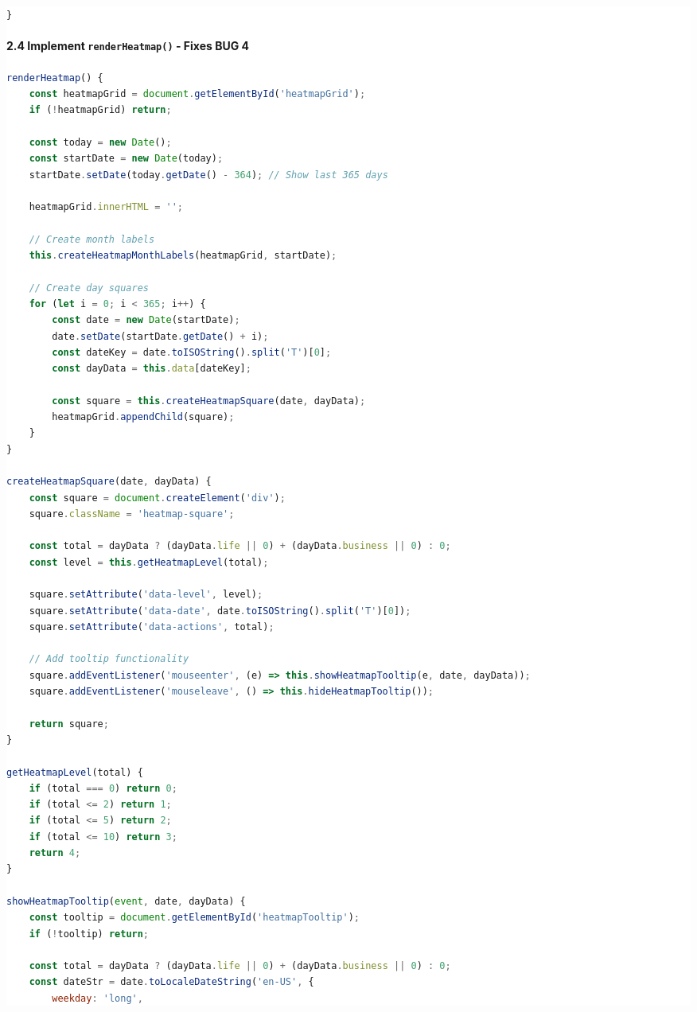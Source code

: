 ```javascript
}
```

#### 2.4 Implement `renderHeatmap()` - Fixes BUG 4

```javascript
renderHeatmap() {
    const heatmapGrid = document.getElementById('heatmapGrid');
    if (!heatmapGrid) return;
    
    const today = new Date();
    const startDate = new Date(today);
    startDate.setDate(today.getDate() - 364); // Show last 365 days
    
    heatmapGrid.innerHTML = '';
    
    // Create month labels
    this.createHeatmapMonthLabels(heatmapGrid, startDate);
    
    // Create day squares
    for (let i = 0; i < 365; i++) {
        const date = new Date(startDate);
        date.setDate(startDate.getDate() + i);
        const dateKey = date.toISOString().split('T')[0];
        const dayData = this.data[dateKey];
        
        const square = this.createHeatmapSquare(date, dayData);
        heatmapGrid.appendChild(square);
    }
}

createHeatmapSquare(date, dayData) {
    const square = document.createElement('div');
    square.className = 'heatmap-square';
    
    const total = dayData ? (dayData.life || 0) + (dayData.business || 0) : 0;
    const level = this.getHeatmapLevel(total);
    
    square.setAttribute('data-level', level);
    square.setAttribute('data-date', date.toISOString().split('T')[0]);
    square.setAttribute('data-actions', total);
    
    // Add tooltip functionality
    square.addEventListener('mouseenter', (e) => this.showHeatmapTooltip(e, date, dayData));
    square.addEventListener('mouseleave', () => this.hideHeatmapTooltip());
    
    return square;
}

getHeatmapLevel(total) {
    if (total === 0) return 0;
    if (total <= 2) return 1;
    if (total <= 5) return 2;
    if (total <= 10) return 3;
    return 4;
}

showHeatmapTooltip(event, date, dayData) {
    const tooltip = document.getElementById('heatmapTooltip');
    if (!tooltip) return;
    
    const total = dayData ? (dayData.life || 0) + (dayData.business || 0) : 0;
    const dateStr = date.toLocaleDateString('en-US', { 
        weekday: 'long', 
```